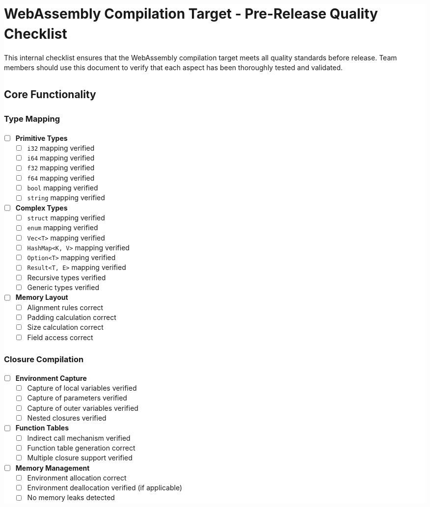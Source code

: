 # WebAssembly Compilation Target - Pre-Release Quality Checklist

This internal checklist ensures that the WebAssembly compilation target meets all quality standards before release. Team members should use this document to verify that each aspect has been thoroughly tested and validated.

## Core Functionality

### Type Mapping

- [ ] **Primitive Types**
  - [ ] `i32` mapping verified
  - [ ] `i64` mapping verified
  - [ ] `f32` mapping verified
  - [ ] `f64` mapping verified
  - [ ] `bool` mapping verified
  - [ ] `string` mapping verified
  
- [ ] **Complex Types**
  - [ ] `struct` mapping verified
  - [ ] `enum` mapping verified
  - [ ] `Vec<T>` mapping verified
  - [ ] `HashMap<K, V>` mapping verified
  - [ ] `Option<T>` mapping verified
  - [ ] `Result<T, E>` mapping verified
  - [ ] Recursive types verified
  - [ ] Generic types verified

- [ ] **Memory Layout**
  - [ ] Alignment rules correct
  - [ ] Padding calculation correct
  - [ ] Size calculation correct
  - [ ] Field access correct

### Closure Compilation

- [ ] **Environment Capture**
  - [ ] Capture of local variables verified
  - [ ] Capture of parameters verified
  - [ ] Capture of outer variables verified
  - [ ] Nested closures verified

- [ ] **Function Tables**
  - [ ] Indirect call mechanism verified
  - [ ] Function table generation correct
  - [ ] Multiple closure support verified

- [ ] **Memory Management**
  - [ ] Environment allocation correct
  - [ ] Environment deallocation verified (if applicable)
  - [ ] No memory leaks detected
